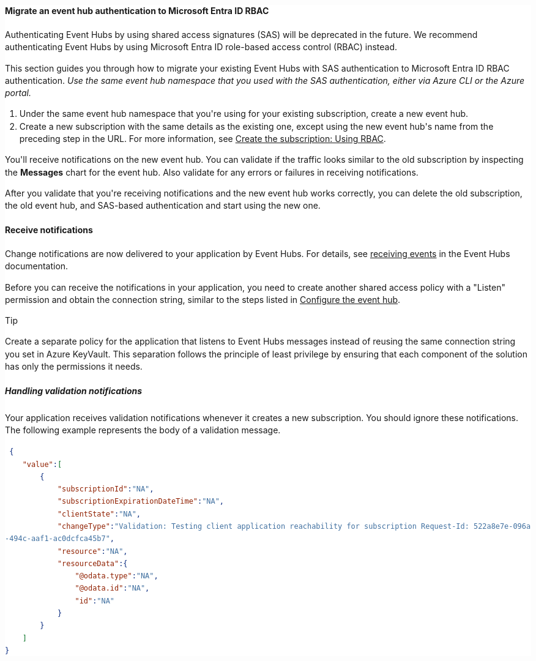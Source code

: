#### Migrate an event hub authentication to Microsoft Entra ID RBAC

Authenticating Event Hubs by using shared access signatures (SAS) will be deprecated in the future. We recommend authenticating Event Hubs by using Microsoft Entra ID role-based access control (RBAC) instead.

This section guides you through how to migrate your existing Event Hubs with SAS authentication to Microsoft Entra ID RBAC authentication. *Use the same event hub namespace that you used with the SAS authentication, either via Azure CLI or the Azure portal.*

1. Under the same event hub namespace that you're using for your existing subscription, create a new event hub.
1. Create a new subscription with the same details as the existing one, except using the new event hub's name from the preceding step in the URL. For more information, see [Create the subscription: Using RBAC](#create-the-subscription).

You'll receive notifications on the new event hub. You can validate if the traffic looks similar to the old subscription by inspecting the **Messages** chart for the event hub. Also validate for any errors or failures in receiving notifications.

After you validate that you're receiving notifications and the new event hub works correctly, you can delete the old subscription, the old event hub, and SAS-based authentication and start using the new one.

#### Receive notifications

Change notifications are now delivered to your application by Event Hubs. For details, see [receiving events](/azure/event-hubs/event-hubs-dotnet-standard-getstarted-send?tabs=passwordless%2Croles-azure-portal#receive-events-from-the-event-hub) in the Event Hubs documentation.

Before you can receive the notifications in your application, you need to create another shared access policy with a "Listen" permission and obtain the connection string, similar to the steps listed in [Configure the event hub](#configure-the-event-hub).

> [!TIP]
> 
> Create a separate policy for the application that listens to Event Hubs messages instead of reusing the same connection string you set in Azure KeyVault. This separation follows the principle of least privilege by ensuring that each component of the solution has only the permissions it needs.

##### Handling validation notifications

Your application receives validation notifications whenever it creates a new subscription. You should ignore these notifications. The following example represents the body of a validation message.

```json
 {
    "value":[
        {
            "subscriptionId":"NA",
            "subscriptionExpirationDateTime":"NA",
            "clientState":"NA",
            "changeType":"Validation: Testing client application reachability for subscription Request-Id: 522a8e7e-096a-494c-aaf1-ac0dcfca45b7",
            "resource":"NA",
            "resourceData":{
                "@odata.type":"NA",
                "@odata.id":"NA",
                "id":"NA"
            }
        }
    ]
}
```

